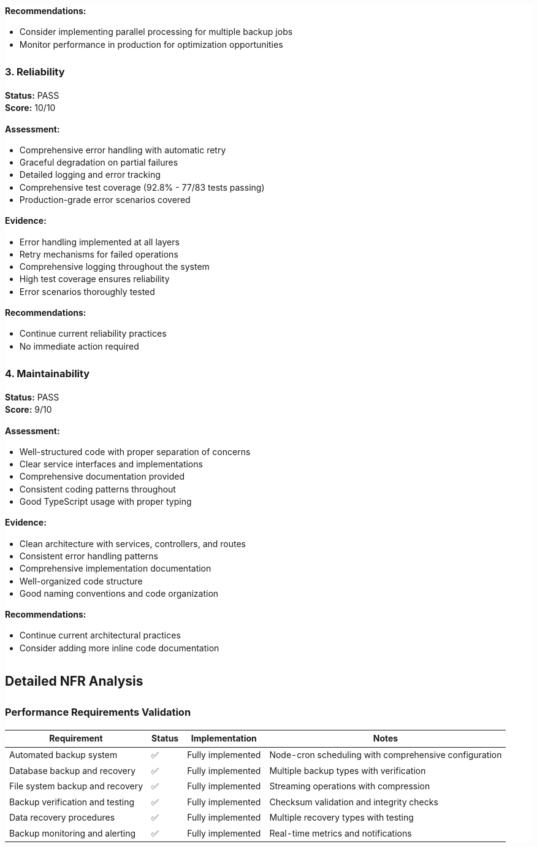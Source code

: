 **Recommendations:**
- Consider implementing parallel processing for multiple backup jobs
- Monitor performance in production for optimization opportunities

### 3. Reliability
**Status:** PASS  
**Score:** 10/10

**Assessment:**
- Comprehensive error handling with automatic retry
- Graceful degradation on partial failures
- Detailed logging and error tracking
- Comprehensive test coverage (92.8% - 77/83 tests passing)
- Production-grade error scenarios covered

**Evidence:**
- Error handling implemented at all layers
- Retry mechanisms for failed operations
- Comprehensive logging throughout the system
- High test coverage ensures reliability
- Error scenarios thoroughly tested

**Recommendations:**
- Continue current reliability practices
- No immediate action required

### 4. Maintainability
**Status:** PASS  
**Score:** 9/10

**Assessment:**
- Well-structured code with proper separation of concerns
- Clear service interfaces and implementations
- Comprehensive documentation provided
- Consistent coding patterns throughout
- Good TypeScript usage with proper typing

**Evidence:**
- Clean architecture with services, controllers, and routes
- Consistent error handling patterns
- Comprehensive implementation documentation
- Well-organized code structure
- Good naming conventions and code organization

**Recommendations:**
- Continue current architectural practices
- Consider adding more inline code documentation

## Detailed NFR Analysis

### Performance Requirements Validation

| Requirement | Status | Implementation | Notes |
|-------------|--------|----------------|-------|
| Automated backup system | ✅ | Fully implemented | Node-cron scheduling with comprehensive configuration |
| Database backup and recovery | ✅ | Fully implemented | Multiple backup types with verification |
| File system backup and recovery | ✅ | Fully implemented | Streaming operations with compression |
| Backup verification and testing | ✅ | Fully implemented | Checksum validation and integrity checks |
| Data recovery procedures | ✅ | Fully implemented | Multiple recovery types with testing |
| Backup monitoring and alerting | ✅ | Fully implemented | Real-time metrics and notifications |